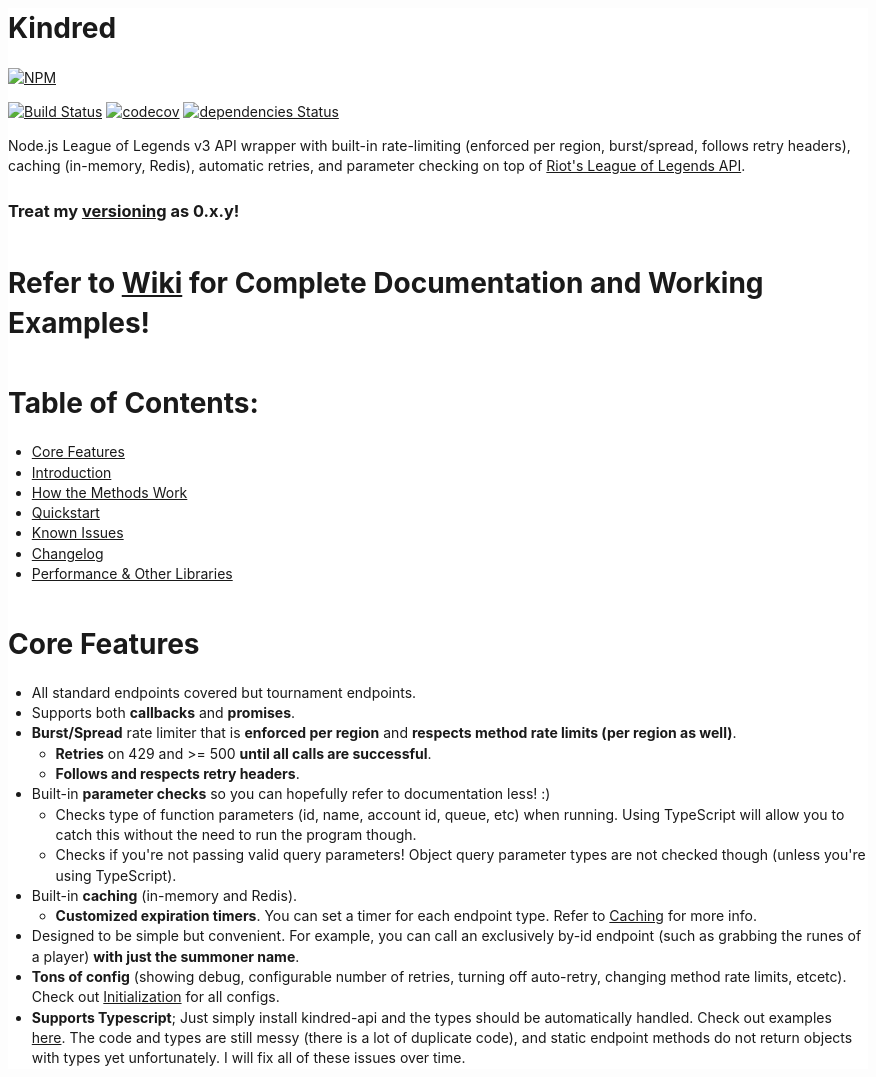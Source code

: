 # Kindred
[![NPM](https://nodei.co/npm/kindred-api.png?downloads=true&downloadRank=true&stars=true)](https://nodei.co/npm/kindred-api/)

[![Build Status](https://travis-ci.org/ChauTNguyen/kindred-api.svg?branch=master)](https://travis-ci.org/ChauTNguyen/kindred-api)
[![codecov](https://codecov.io/gh/ChauTNguyen/kindred-api/branch/master/graph/badge.svg)](https://codecov.io/gh/ChauTNguyen/kindred-api)
[![dependencies Status](https://david-dm.org/chautnguyen/kindred-api/status.svg)](https://david-dm.org/chautnguyen/kindred-api)

Node.js League of Legends v3 API wrapper with built-in rate-limiting (enforced per region, burst/spread, follows retry headers), caching (in-memory, Redis), automatic retries, and parameter checking on top of [Riot's League of Legends API](http://www.developer.riotgames.com).

### Treat my [versioning](https://github.com/ChauTNguyen/kindred-api/blob/master/CHANGELOG.md) as 0.x.y!

# Refer to [Wiki](https://github.com/ChauTNguyen/kindred-api/wiki) for Complete Documentation and Working Examples!

# Table of Contents:
* [Core Features](#core-features)
* [Introduction](#introduction)
* [How the Methods Work](#how-the-methods-work)
* [Quickstart](#quickstart)
* [Known Issues](#known-issues)
* [Changelog](https://github.com/ChauTNguyen/kindred-api/blob/master/CHANGELOG.md)
* [Performance & Other Libraries](https://github.com/ChauTNguyen/kindred-api/wiki/Benchmarks)

# Core Features
* All standard endpoints covered but tournament endpoints.
* Supports both **callbacks** and **promises**.
* **Burst/Spread** rate limiter that is **enforced per region** and **respects method rate limits (per region as well)**.
    * **Retries** on 429 and >= 500 **until all calls are successful**.
    * **Follows and respects retry headers**.
* Built-in **parameter checks** so you can hopefully refer to documentation less! :)
    * Checks type of function parameters (id, name, account id, queue, etc) when running. Using TypeScript will allow you to catch this without the need to run the program though.
    * Checks if you're not passing valid query parameters! Object query parameter types are not checked though (unless you're using TypeScript).
* Built-in **caching** (in-memory and Redis).
    * **Customized expiration timers**. You can set a timer for each endpoint type. Refer to [Caching](https://github.com/ChauTNguyen/kindred-api/wiki/Caching) for more info.
* Designed to be simple but convenient. For example, you can call an exclusively by-id endpoint (such as grabbing the runes of a player) **with just the summoner name**.
* **Tons of config** (showing debug, configurable number of retries, turning off auto-retry, changing method rate limits, etcetc). Check out [Initialization](https://github.com/ChauTNguyen/kindred-api/wiki/Initialization) for all configs.
* **Supports Typescript**; Just simply install kindred-api and the types should be automatically handled. Check out examples [here](https://github.com/ChauTNguyen/kindred-api/tree/master/typings). The code and types are still messy (there is a lot of duplicate code), and static endpoint methods do not return objects with types yet unfortunately. I will fix all of these issues over time.
